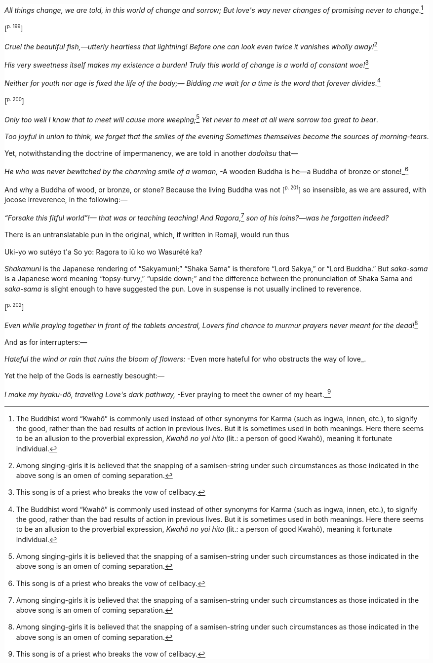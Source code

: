 _All things change, we are told, in this world of change and sorrow;_
_But love's way never changes of promising never to change_.[^3]

<span id="p199">[<sup><small>p. 199</small></sup>]</span>

_Cruel the beautiful fish,—utterly heartless that lightning!_
_Before one can look even twice it vanishes wholly away!_[^1]

_His very sweetness itself makes my existence a burden!_
_Truly this world of change is a world of constant woe!_[^2]

_Neither for youth nor age is fixed the life of the body;—_
_Bidding me wait for a time is the word that forever divides_.[^3]

<span id="p200">[<sup><small>p. 200</small></sup>]</span>

_Only too well I know that to meet will cause more weeping;_[^1]
_Yet never to meet at all were sorrow too great to bear_.

_Too joyful in union to think, we forget that the smiles of the evening_
_Sometimes themselves become the sources of morning-tears_.

Yet, notwithstanding the doctrine of impermanency, we are told in another _dodoitsu_ that—

_He who was never bewitched by the charming smile of a woman,_
-A wooden Buddha is he—a Buddha of bronze or stone!_[^2]

And why a Buddha of wood, or bronze, or stone? Because the living Buddha was not <span id="p201">[<sup><small>p. 201</small></sup>]</span> so insensible, as we are assured, with jocose irreverence, in the following:—

_“Forsake this fitful world”!—_
_that was or teaching teaching!_
_And Ragora_,[^1] _son of his loins?—was he forgotten indeed?_

There is an untranslatable pun in the original, which, if written in Romaji, would run thus

Uki-yo wo sutéyo t'a
So yo:
Ragora to iû ko wo
Wasurété ka?

_Shakamuni_ is the Japanese rendering of “Sakyamuni;” “Shaka Sama” is therefore “Lord Sakya,” or “Lord Buddha.” But _saka-sama_ is a Japanese word meaning “topsy-turvy,” “upside down;” and the difference between the pronunciation of Shaka Sama and _saka-sama_ is slight enough to have suggested the pun. Love in suspense is not usually inclined to reverence.

<span id="p202">[<sup><small>p. 202</small></sup>]</span>

_Even while praying together in front of the tablets ancestral,_
_Lovers find chance to murmur prayers never meant for the dead!_[^1]

And as for interrupters:—

_Hateful the wind or rain that ruins the bloom of flowers:_
-Even more hateful for who obstructs the way of love_.

Yet the help of the Gods is earnestly besought:—

_I make my hyaku-dô, traveling Love's dark pathway,_
-Ever praying to meet the owner of my heart._[^2]


[^3]: The Buddhist word “Kwahô” is commonly used instead of other synonyms for Karma (such as ingwa, innen, etc.), to signify the good, rather than the bad results of action in previous lives. But it is sometimes used in both meanings. Here there seems to be an allusion to the proverbial expression, _Kwahô no yoi hito_ (lit.: a person of good Kwahô), meaning it fortunate individual.
[^1]: Among singing-girls it is believed that the snapping of a samisen-string under such circumstances as those indicated in the above song is an omen of coming separation.
[^2]: This song is of a priest who breaks the vow of celibacy.
[^2]: According to the old calendar, there was always a full moon on the fifteenth of the month. The Buddhist allusion in the verse is to _mayoi_, the illusion of passion, which is compared to a darkness concealing the Right Way.
[^2]: Words of a loving but jealous woman, thus interpreted by my Japanese friend: “The more kind he is, the more his kindness overwhelms me with anxiety lest he be equally tender to other girls who may also fall in love with him.”
[^1]: Allusion is made to the Buddhist text, _Shôja hitsu metsu, esha jô ri_ (“Whosoever is born must die, and all who meet must as surely part”), and to the religious phrase, _Ai betsu ri ku_ (“Sorrow of parting and pain of separation”).
[^2]: Much more amusing in the original:—
[^1]: _Râhula_.
[^2]: To perform the rite called “o-hyaku-dô” means to make one hundred visits to a temple, saying a prayer each time. The expression “dark way of Love” (_koi no yami_ or _yamiji_) is a Buddhist phrase; love, being due to _mayoi_, or p. 203 illusion, is a state of spiritual darkness. The term “owner of my heart” is an attempted rendering of the Japanese word _nushi_, signifying “master,” “owner,”—often, also, “landlord,”—and, in love-matters, the lord or master of the affection inspired.
[^2]: Clearest-sighted,—that is, in worldly matters.
[^2]: The familiar Buddhist simile is used more significantly here than the Western reader might suppose from the above rendering. These are supposed to be the words either of a professional singing-girl or of a _jorô_. Her calling is derisively termed a _doro-midzu kagyô_ (“foul-water occupation”); and her citation of the famous Buddhist comparison in self-defense is particularly, and pathetically, happy.
[^1]: In the original much more pretty and much more simple:—
[^1]: The implication is that he has hastily promised more than he wishes to perform. Emma, or Yemma (Sansc. Yama), is the Lord of Hell and Judge of Souls; and, as depicted in Buddhist sculpture and painting, is more than fearful to look upon. There is an evident reference in this song to the Buddhist proverb: _Karu-toki no Jizô-gao; nasu-toki no Emma-gao_ (“Borrowing-time, the face of Jizô; repaying-time, the face of Emma”).
[^2]: “Jigoku” is the Buddhist name for various hells (Sansc. _narakas_). The allusion here is to the proverb, _Funa-ita ichi-mai shita wa Jigoku_: “Under \[_the thickness of_\] a single boat-plank is hell,”—referring to the perils of the sea. This song is a satire on jealousy; and the boat spoken of is probably a roofed pleasure-boat, such as excursions are made into the sound of music.
[^3]: _Tsuki-yo-garasu_, lit.: “moon-night crows.” Crows usually announce the dawn by their cawing; but sometimes on moonlight nights they caw at all hours from sunset to saw p. 207 rise. The bell referred to is the bell of some Buddhist temple: the _aké-no-kane_, or “dawn-bell,” being, in all parts of Japan, sounded from every Buddhist _tera_. There is a pun in the original;—the expression _tsukenai_, “cannot tell \[a lie\],” might also be interpreted phonetically as “cannot _strike_ \[a bell\].”
[^1]: 1 kôti = 10,000,000.